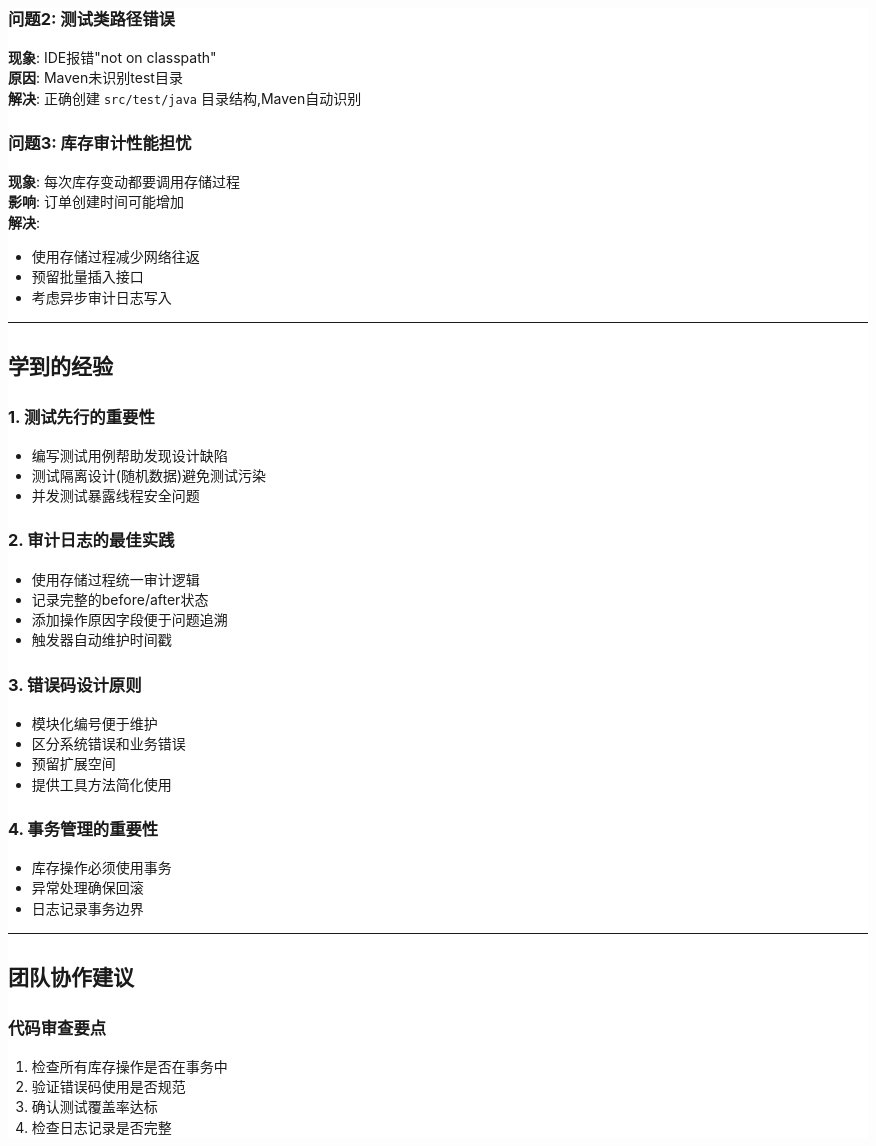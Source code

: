 ### 问题2: 测试类路径错误
**现象**: IDE报错"not on classpath"  
**原因**: Maven未识别test目录  
**解决**: 正确创建 `src/test/java` 目录结构,Maven自动识别  

### 问题3: 库存审计性能担忧
**现象**: 每次库存变动都要调用存储过程  
**影响**: 订单创建时间可能增加  
**解决**: 
  - 使用存储过程减少网络往返
  - 预留批量插入接口
  - 考虑异步审计日志写入

---

## 学到的经验

### 1. 测试先行的重要性
- 编写测试用例帮助发现设计缺陷
- 测试隔离设计(随机数据)避免测试污染
- 并发测试暴露线程安全问题

### 2. 审计日志的最佳实践
- 使用存储过程统一审计逻辑
- 记录完整的before/after状态
- 添加操作原因字段便于问题追溯
- 触发器自动维护时间戳

### 3. 错误码设计原则
- 模块化编号便于维护
- 区分系统错误和业务错误
- 预留扩展空间
- 提供工具方法简化使用

### 4. 事务管理的重要性
- 库存操作必须使用事务
- 异常处理确保回滚
- 日志记录事务边界

---

## 团队协作建议

### 代码审查要点
1. 检查所有库存操作是否在事务中
2. 验证错误码使用是否规范
3. 确认测试覆盖率达标
4. 检查日志记录是否完整
